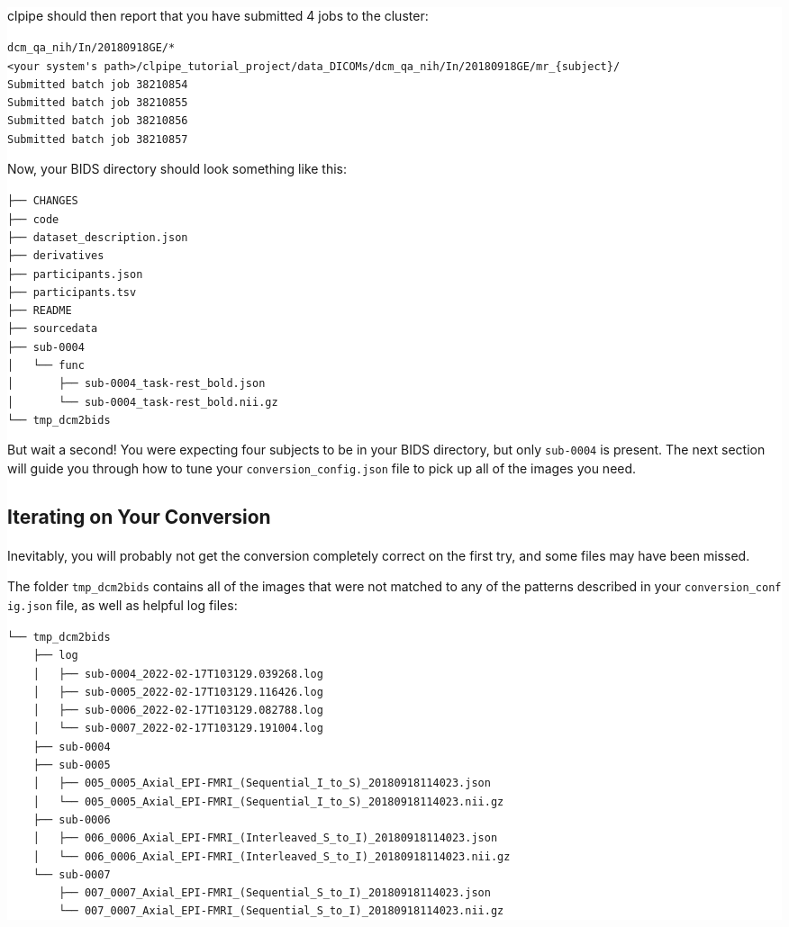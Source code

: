 clpipe should then report that you have submitted 4 jobs to the cluster:

```
dcm_qa_nih/In/20180918GE/*
<your system's path>/clpipe_tutorial_project/data_DICOMs/dcm_qa_nih/In/20180918GE/mr_{subject}/
Submitted batch job 38210854
Submitted batch job 38210855
Submitted batch job 38210856
Submitted batch job 38210857
```


Now, your BIDS directory should look something like this:

```
├── CHANGES
├── code
├── dataset_description.json
├── derivatives
├── participants.json
├── participants.tsv
├── README
├── sourcedata
├── sub-0004
│   └── func
│       ├── sub-0004_task-rest_bold.json
│       └── sub-0004_task-rest_bold.nii.gz
└── tmp_dcm2bids
```

But wait a second! You were expecting four subjects to be in your BIDS directory, but only `sub-0004` is present. The next section will guide you through how to tune your `conversion_config.json` file to pick up all of the images you need.

## Iterating on Your Conversion

Inevitably, you will probably not get the conversion completely correct on the first try, and some files may have been missed.

The folder `tmp_dcm2bids` contains all of the images that were not matched to any of the patterns described in your `conversion_config.json` file, as well as helpful log files:

```
└── tmp_dcm2bids
    ├── log
    │   ├── sub-0004_2022-02-17T103129.039268.log
    │   ├── sub-0005_2022-02-17T103129.116426.log
    │   ├── sub-0006_2022-02-17T103129.082788.log
    │   └── sub-0007_2022-02-17T103129.191004.log
    ├── sub-0004
    ├── sub-0005
    │   ├── 005_0005_Axial_EPI-FMRI_(Sequential_I_to_S)_20180918114023.json
    │   └── 005_0005_Axial_EPI-FMRI_(Sequential_I_to_S)_20180918114023.nii.gz
    ├── sub-0006
    │   ├── 006_0006_Axial_EPI-FMRI_(Interleaved_S_to_I)_20180918114023.json
    │   └── 006_0006_Axial_EPI-FMRI_(Interleaved_S_to_I)_20180918114023.nii.gz
    └── sub-0007
        ├── 007_0007_Axial_EPI-FMRI_(Sequential_S_to_I)_20180918114023.json
        └── 007_0007_Axial_EPI-FMRI_(Sequential_S_to_I)_20180918114023.nii.gz
```
